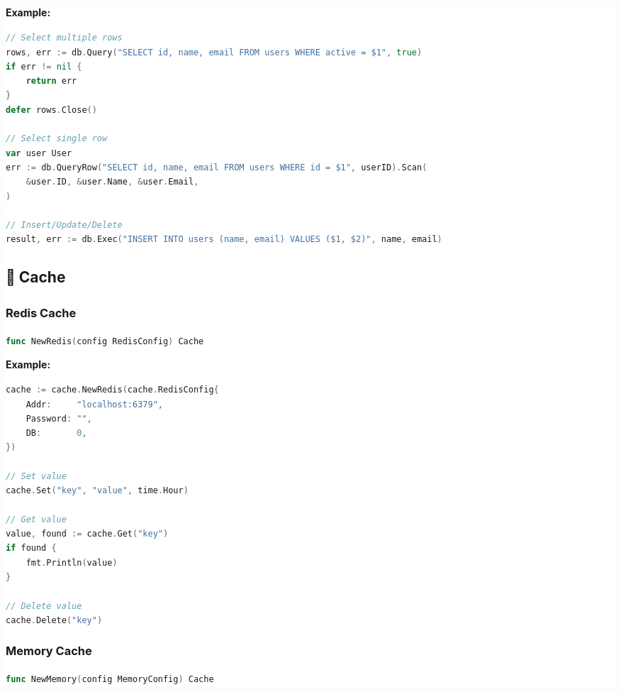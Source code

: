 **Example:**
```go
// Select multiple rows
rows, err := db.Query("SELECT id, name, email FROM users WHERE active = $1", true)
if err != nil {
    return err
}
defer rows.Close()

// Select single row
var user User
err := db.QueryRow("SELECT id, name, email FROM users WHERE id = $1", userID).Scan(
    &user.ID, &user.Name, &user.Email,
)

// Insert/Update/Delete
result, err := db.Exec("INSERT INTO users (name, email) VALUES ($1, $2)", name, email)
```

## 🚀 Cache

### Redis Cache

```go
func NewRedis(config RedisConfig) Cache
```

**Example:**
```go
cache := cache.NewRedis(cache.RedisConfig{
    Addr:     "localhost:6379",
    Password: "",
    DB:       0,
})

// Set value
cache.Set("key", "value", time.Hour)

// Get value
value, found := cache.Get("key")
if found {
    fmt.Println(value)
}

// Delete value
cache.Delete("key")
```

### Memory Cache

```go
func NewMemory(config MemoryConfig) Cache
```
